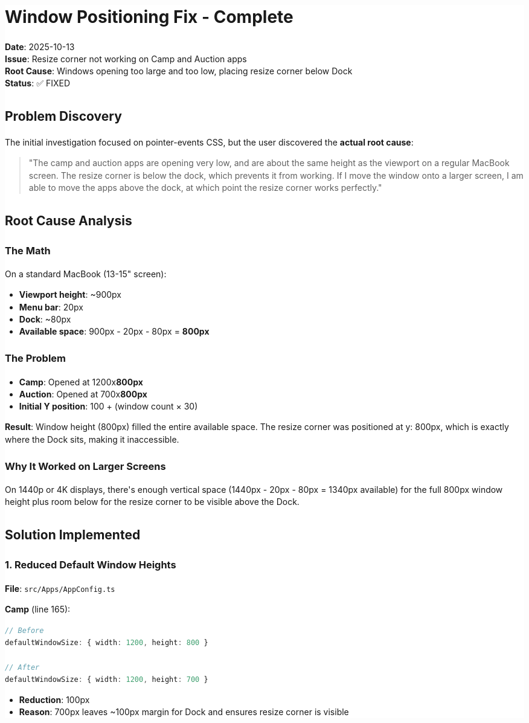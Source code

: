 # Window Positioning Fix - Complete

**Date**: 2025-10-13  
**Issue**: Resize corner not working on Camp and Auction apps  
**Root Cause**: Windows opening too large and too low, placing resize corner below Dock  
**Status**: ✅ FIXED

## Problem Discovery

The initial investigation focused on pointer-events CSS, but the user discovered the **actual root cause**:

> "The camp and auction apps are opening very low, and are about the same height as the viewport on a regular MacBook screen. The resize corner is below the dock, which prevents it from working. If I move the window onto a larger screen, I am able to move the apps above the dock, at which point the resize corner works perfectly."

## Root Cause Analysis

### The Math
On a standard MacBook (13-15" screen):
- **Viewport height**: ~900px
- **Menu bar**: 20px
- **Dock**: ~80px
- **Available space**: 900px - 20px - 80px = **800px**

### The Problem
- **Camp**: Opened at 1200x**800px**
- **Auction**: Opened at 700x**800px**
- **Initial Y position**: 100 + (window count × 30)

**Result**: Window height (800px) filled the entire available space. The resize corner was positioned at y: 800px, which is exactly where the Dock sits, making it inaccessible.

### Why It Worked on Larger Screens
On 1440p or 4K displays, there's enough vertical space (1440px - 20px - 80px = 1340px available) for the full 800px window height plus room below for the resize corner to be visible above the Dock.

## Solution Implemented

### 1. Reduced Default Window Heights

**File**: `src/Apps/AppConfig.ts`

**Camp** (line 165):
```typescript
// Before
defaultWindowSize: { width: 1200, height: 800 }

// After
defaultWindowSize: { width: 1200, height: 700 }
```
- **Reduction**: 100px
- **Reason**: 700px leaves ~100px margin for Dock and ensures resize corner is visible
